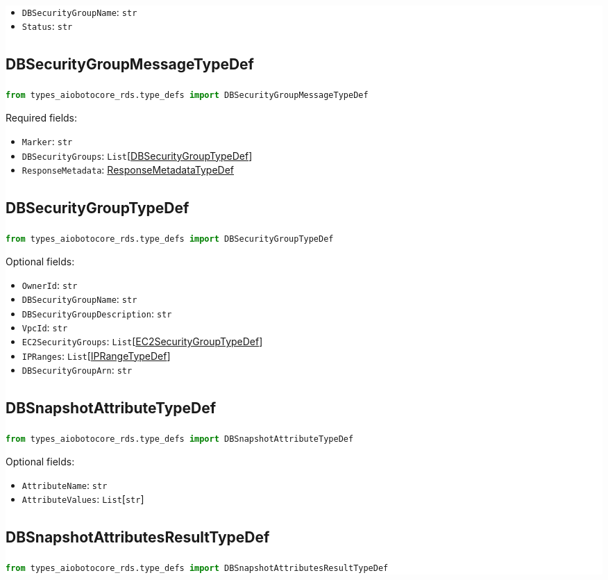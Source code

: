 - `DBSecurityGroupName`: `str`
- `Status`: `str`

<a id="dbsecuritygroupmessagetypedef"></a>

## DBSecurityGroupMessageTypeDef

```python
from types_aiobotocore_rds.type_defs import DBSecurityGroupMessageTypeDef
```

Required fields:

- `Marker`: `str`
- `DBSecurityGroups`:
  `List`\[[DBSecurityGroupTypeDef](./type_defs.md#dbsecuritygrouptypedef)\]
- `ResponseMetadata`:
  [ResponseMetadataTypeDef](./type_defs.md#responsemetadatatypedef)

<a id="dbsecuritygrouptypedef"></a>

## DBSecurityGroupTypeDef

```python
from types_aiobotocore_rds.type_defs import DBSecurityGroupTypeDef
```

Optional fields:

- `OwnerId`: `str`
- `DBSecurityGroupName`: `str`
- `DBSecurityGroupDescription`: `str`
- `VpcId`: `str`
- `EC2SecurityGroups`:
  `List`\[[EC2SecurityGroupTypeDef](./type_defs.md#ec2securitygrouptypedef)\]
- `IPRanges`: `List`\[[IPRangeTypeDef](./type_defs.md#iprangetypedef)\]
- `DBSecurityGroupArn`: `str`

<a id="dbsnapshotattributetypedef"></a>

## DBSnapshotAttributeTypeDef

```python
from types_aiobotocore_rds.type_defs import DBSnapshotAttributeTypeDef
```

Optional fields:

- `AttributeName`: `str`
- `AttributeValues`: `List`\[`str`\]

<a id="dbsnapshotattributesresulttypedef"></a>

## DBSnapshotAttributesResultTypeDef

```python
from types_aiobotocore_rds.type_defs import DBSnapshotAttributesResultTypeDef
```

